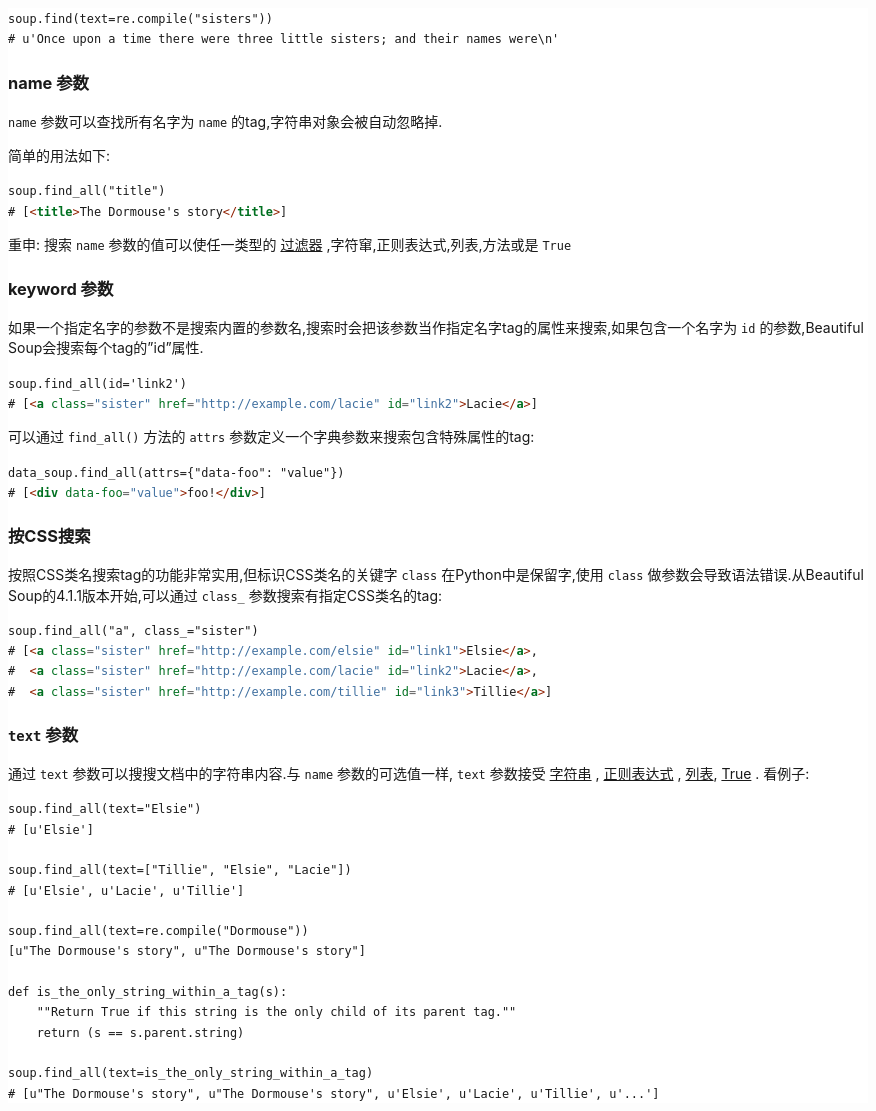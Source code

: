 ```html
soup.find(text=re.compile("sisters"))
# u'Once upon a time there were three little sisters; and their names were\n'
```

### name 参数

`name` 参数可以查找所有名字为 `name` 的tag,字符串对象会被自动忽略掉.

简单的用法如下:

```html
soup.find_all("title")
# [<title>The Dormouse's story</title>]
```

重申: 搜索 `name` 参数的值可以使任一类型的 [过滤器](https://www.crummy.com/software/BeautifulSoup/bs4/doc.zh/#id25) ,字符窜,正则表达式,列表,方法或是 `True` 

### keyword 参数

如果一个指定名字的参数不是搜索内置的参数名,搜索时会把该参数当作指定名字tag的属性来搜索,如果包含一个名字为 `id` 的参数,Beautiful Soup会搜索每个tag的”id”属性.

```html
soup.find_all(id='link2')
# [<a class="sister" href="http://example.com/lacie" id="link2">Lacie</a>]
```

可以通过 `find_all()` 方法的 `attrs` 参数定义一个字典参数来搜索包含特殊属性的tag:

```html
data_soup.find_all(attrs={"data-foo": "value"})
# [<div data-foo="value">foo!</div>]
```

### 按CSS搜索

按照CSS类名搜索tag的功能非常实用,但标识CSS类名的关键字 `class` 在Python中是保留字,使用 `class` 做参数会导致语法错误.从Beautiful Soup的4.1.1版本开始,可以通过 `class_` 参数搜索有指定CSS类名的tag:

```html
soup.find_all("a", class_="sister")
# [<a class="sister" href="http://example.com/elsie" id="link1">Elsie</a>,
#  <a class="sister" href="http://example.com/lacie" id="link2">Lacie</a>,
#  <a class="sister" href="http://example.com/tillie" id="link3">Tillie</a>]
```

### `text` 参数

通过 `text` 参数可以搜搜文档中的字符串内容.与 `name` 参数的可选值一样, `text` 参数接受 [字符串](https://www.crummy.com/software/BeautifulSoup/bs4/doc.zh/#id27) , [正则表达式](https://www.crummy.com/software/BeautifulSoup/bs4/doc.zh/#id28) , [列表](https://www.crummy.com/software/BeautifulSoup/bs4/doc.zh/#id29), [True](https://www.crummy.com/software/BeautifulSoup/bs4/doc.zh/#true) . 看例子:

```html
soup.find_all(text="Elsie")
# [u'Elsie']

soup.find_all(text=["Tillie", "Elsie", "Lacie"])
# [u'Elsie', u'Lacie', u'Tillie']

soup.find_all(text=re.compile("Dormouse"))
[u"The Dormouse's story", u"The Dormouse's story"]

def is_the_only_string_within_a_tag(s):
    ""Return True if this string is the only child of its parent tag.""
    return (s == s.parent.string)

soup.find_all(text=is_the_only_string_within_a_tag)
# [u"The Dormouse's story", u"The Dormouse's story", u'Elsie', u'Lacie', u'Tillie', u'...']
```